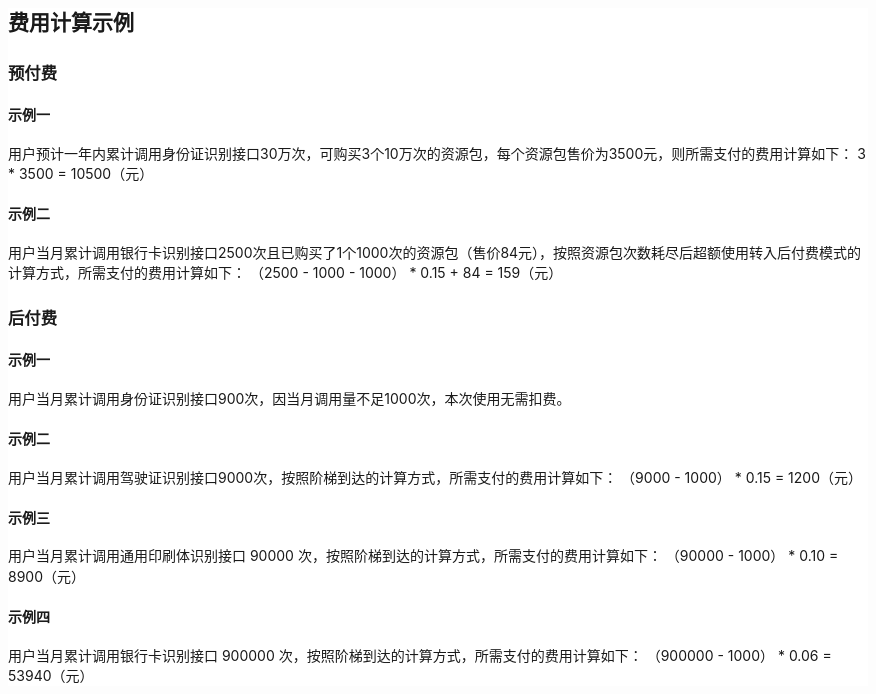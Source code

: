
## 费用计算示例

### 预付费
#### 示例一
用户预计一年内累计调用身份证识别接口30万次，可购买3个10万次的资源包，每个资源包售价为3500元，则所需支付的费用计算如下：
3 * 3500 = 10500（元）

#### 示例二
用户当月累计调用银行卡识别接口2500次且已购买了1个1000次的资源包（售价84元），按照资源包次数耗尽后超额使用转入后付费模式的计算方式，所需支付的费用计算如下：
（2500 - 1000 - 1000） * 0.15 + 84 = 159（元）

### 后付费
#### 示例一
用户当月累计调用身份证识别接口900次，因当月调用量不足1000次，本次使用无需扣费。

#### 示例二
用户当月累计调用驾驶证识别接口9000次，按照阶梯到达的计算方式，所需支付的费用计算如下：
（9000 - 1000） * 0.15 = 1200（元）

#### 示例三
用户当月累计调用通用印刷体识别接口 90000 次，按照阶梯到达的计算方式，所需支付的费用计算如下：
（90000 - 1000） * 0.10 = 8900（元）

#### 示例四
用户当月累计调用银行卡识别接口 900000 次，按照阶梯到达的计算方式，所需支付的费用计算如下：
（900000 - 1000） * 0.06 = 53940（元）
